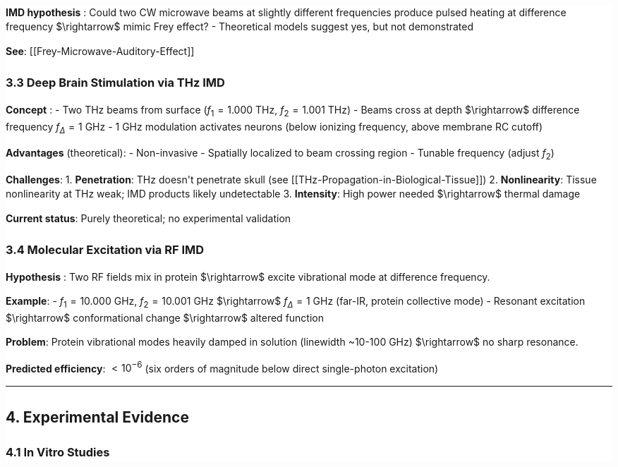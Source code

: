 **IMD hypothesis** : Could two CW microwave beams at slightly
different frequencies produce pulsed heating at difference frequency
\$\rightarrow\$ mimic Frey effect? - Theoretical models
suggest yes, but not demonstrated

**See**: \[\[Frey-Microwave-Auditory-Effect\]\]

### 3.3 Deep Brain Stimulation via THz IMD

**Concept** : - Two THz beams from surface ($`f_1 = 1.000`$ THz,
$`f_2 = 1.001`$ THz) - Beams cross at depth
\$\rightarrow\$ difference frequency $`f_{\Delta} = 1`$
GHz - 1 GHz modulation activates neurons (below ionizing frequency,
above membrane RC cutoff)

**Advantages** (theoretical): - Non-invasive - Spatially localized
to beam crossing region - Tunable frequency (adjust $`f_2`$)

**Challenges**: 1. **Penetration**: THz
doesn't penetrate skull (see
\[\[THz-Propagation-in-Biological-Tissue\]\]) 2.
**Nonlinearity**: Tissue nonlinearity at THz weak; IMD products
likely undetectable 3. **Intensity**: High power needed
\$\rightarrow\$ thermal damage

**Current status**: Purely theoretical; no experimental validation

### 3.4 Molecular Excitation via RF IMD

**Hypothesis** : Two RF fields mix in protein
\$\rightarrow\$ excite vibrational mode at difference
frequency.

**Example**: - $`f_1 = 10.000`$ GHz, $`f_2 = 10.001`$ GHz
\$\rightarrow\$ $`f_{\Delta} = 1`$ GHz (far-IR, protein
collective mode) - Resonant excitation \$\rightarrow\$
conformational change \$\rightarrow\$ altered function

**Problem**: Protein vibrational modes heavily damped in solution
(linewidth ~10-100 GHz) \$\rightarrow\$ no
sharp resonance.

**Predicted efficiency**: $`<10^{-6}`$ (six orders of magnitude
below direct single-photon excitation)

<div class="center">

------------------------------------------------------------------------

</div>

## 4. Experimental Evidence

### 4.1 In Vitro Studies
